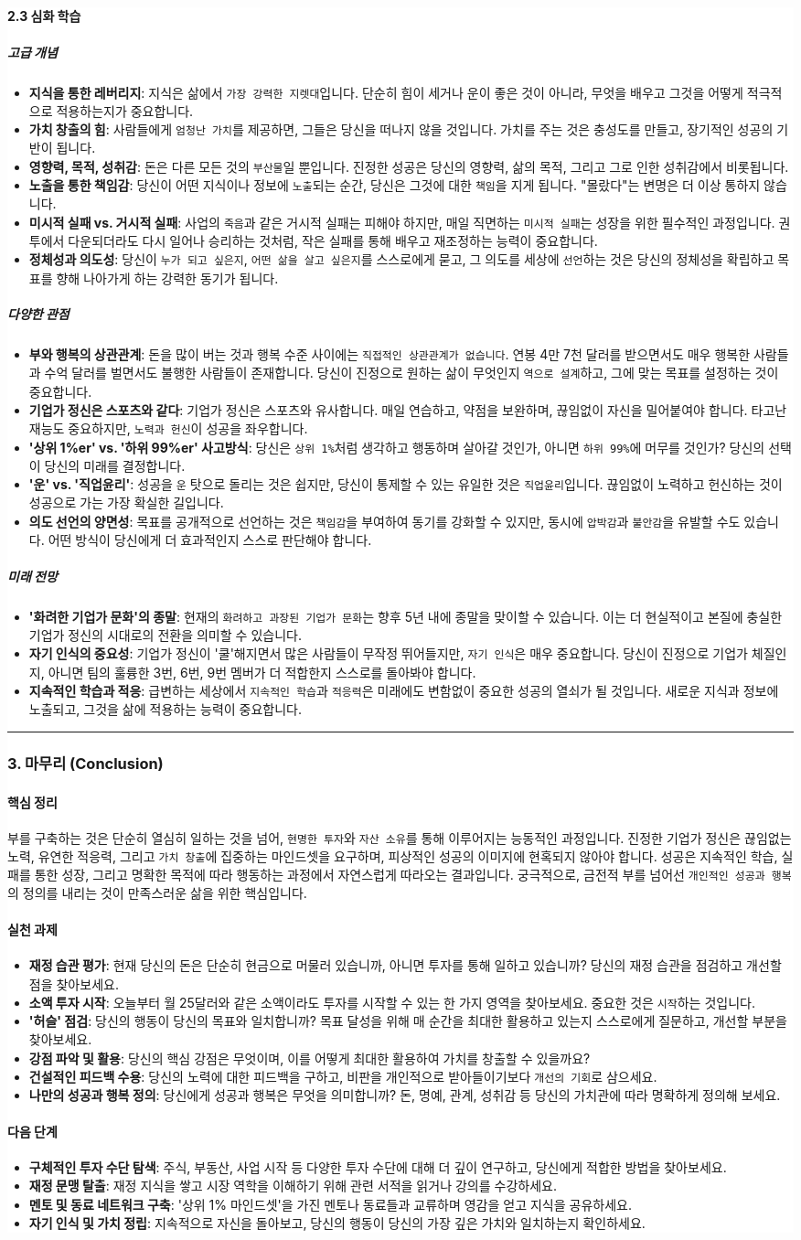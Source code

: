 #### 2.3 심화 학습

##### 고급 개념
- **지식을 통한 레버리지**: 지식은 삶에서 `가장 강력한 지렛대`입니다. 단순히 힘이 세거나 운이 좋은 것이 아니라, 무엇을 배우고 그것을 어떻게 적극적으로 적용하는지가 중요합니다.
- **가치 창출의 힘**: 사람들에게 `엄청난 가치`를 제공하면, 그들은 당신을 떠나지 않을 것입니다. 가치를 주는 것은 충성도를 만들고, 장기적인 성공의 기반이 됩니다.
- **영향력, 목적, 성취감**: 돈은 다른 모든 것의 `부산물`일 뿐입니다. 진정한 성공은 당신의 영향력, 삶의 목적, 그리고 그로 인한 성취감에서 비롯됩니다.
- **노출을 통한 책임감**: 당신이 어떤 지식이나 정보에 `노출`되는 순간, 당신은 그것에 대한 `책임`을 지게 됩니다. "몰랐다"는 변명은 더 이상 통하지 않습니다.
- **미시적 실패 vs. 거시적 실패**: 사업의 `죽음`과 같은 거시적 실패는 피해야 하지만, 매일 직면하는 `미시적 실패`는 성장을 위한 필수적인 과정입니다. 권투에서 다운되더라도 다시 일어나 승리하는 것처럼, 작은 실패를 통해 배우고 재조정하는 능력이 중요합니다.
- **정체성과 의도성**: 당신이 `누가 되고 싶은지`, `어떤 삶을 살고 싶은지`를 스스로에게 묻고, 그 의도를 세상에 `선언`하는 것은 당신의 정체성을 확립하고 목표를 향해 나아가게 하는 강력한 동기가 됩니다.

##### 다양한 관점
- **부와 행복의 상관관계**: 돈을 많이 버는 것과 행복 수준 사이에는 `직접적인 상관관계가 없습니다`. 연봉 4만 7천 달러를 받으면서도 매우 행복한 사람들과 수억 달러를 벌면서도 불행한 사람들이 존재합니다. 당신이 진정으로 원하는 삶이 무엇인지 `역으로 설계`하고, 그에 맞는 목표를 설정하는 것이 중요합니다.
- **기업가 정신은 스포츠와 같다**: 기업가 정신은 스포츠와 유사합니다. 매일 연습하고, 약점을 보완하며, 끊임없이 자신을 밀어붙여야 합니다. 타고난 재능도 중요하지만, `노력과 헌신`이 성공을 좌우합니다.
- **'상위 1%er' vs. '하위 99%er' 사고방식**: 당신은 `상위 1%`처럼 생각하고 행동하며 살아갈 것인가, 아니면 `하위 99%`에 머무를 것인가? 당신의 선택이 당신의 미래를 결정합니다.
- **'운' vs. '직업윤리'**: 성공을 `운` 탓으로 돌리는 것은 쉽지만, 당신이 통제할 수 있는 유일한 것은 `직업윤리`입니다. 끊임없이 노력하고 헌신하는 것이 성공으로 가는 가장 확실한 길입니다.
- **의도 선언의 양면성**: 목표를 공개적으로 선언하는 것은 `책임감`을 부여하여 동기를 강화할 수 있지만, 동시에 `압박감`과 `불안감`을 유발할 수도 있습니다. 어떤 방식이 당신에게 더 효과적인지 스스로 판단해야 합니다.

##### 미래 전망
- **'화려한 기업가 문화'의 종말**: 현재의 `화려하고 과장된 기업가 문화`는 향후 5년 내에 종말을 맞이할 수 있습니다. 이는 더 현실적이고 본질에 충실한 기업가 정신의 시대로의 전환을 의미할 수 있습니다.
- **자기 인식의 중요성**: 기업가 정신이 '쿨'해지면서 많은 사람들이 무작정 뛰어들지만, `자기 인식`은 매우 중요합니다. 당신이 진정으로 기업가 체질인지, 아니면 팀의 훌륭한 3번, 6번, 9번 멤버가 더 적합한지 스스로를 돌아봐야 합니다.
- **지속적인 학습과 적응**: 급변하는 세상에서 `지속적인 학습`과 `적응력`은 미래에도 변함없이 중요한 성공의 열쇠가 될 것입니다. 새로운 지식과 정보에 노출되고, 그것을 삶에 적용하는 능력이 중요합니다.

---

### 3. 마무리 (Conclusion)

#### 핵심 정리
부를 구축하는 것은 단순히 열심히 일하는 것을 넘어, `현명한 투자`와 `자산 소유`를 통해 이루어지는 능동적인 과정입니다. 진정한 기업가 정신은 끊임없는 노력, 유연한 적응력, 그리고 `가치 창출`에 집중하는 마인드셋을 요구하며, 피상적인 성공의 이미지에 현혹되지 않아야 합니다. 성공은 지속적인 학습, 실패를 통한 성장, 그리고 명확한 목적에 따라 행동하는 과정에서 자연스럽게 따라오는 결과입니다. 궁극적으로, 금전적 부를 넘어선 `개인적인 성공과 행복`의 정의를 내리는 것이 만족스러운 삶을 위한 핵심입니다.

#### 실천 과제
- **재정 습관 평가**: 현재 당신의 돈은 단순히 현금으로 머물러 있습니까, 아니면 투자를 통해 일하고 있습니까? 당신의 재정 습관을 점검하고 개선할 점을 찾아보세요.
- **소액 투자 시작**: 오늘부터 월 25달러와 같은 소액이라도 투자를 시작할 수 있는 한 가지 영역을 찾아보세요. 중요한 것은 `시작`하는 것입니다.
- **'허슬' 점검**: 당신의 행동이 당신의 목표와 일치합니까? 목표 달성을 위해 매 순간을 최대한 활용하고 있는지 스스로에게 질문하고, 개선할 부분을 찾아보세요.
- **강점 파악 및 활용**: 당신의 핵심 강점은 무엇이며, 이를 어떻게 최대한 활용하여 가치를 창출할 수 있을까요?
- **건설적인 피드백 수용**: 당신의 노력에 대한 피드백을 구하고, 비판을 개인적으로 받아들이기보다 `개선의 기회`로 삼으세요.
- **나만의 성공과 행복 정의**: 당신에게 성공과 행복은 무엇을 의미합니까? 돈, 명예, 관계, 성취감 등 당신의 가치관에 따라 명확하게 정의해 보세요.

#### 다음 단계
- **구체적인 투자 수단 탐색**: 주식, 부동산, 사업 시작 등 다양한 투자 수단에 대해 더 깊이 연구하고, 당신에게 적합한 방법을 찾아보세요.
- **재정 문맹 탈출**: 재정 지식을 쌓고 시장 역학을 이해하기 위해 관련 서적을 읽거나 강의를 수강하세요.
- **멘토 및 동료 네트워크 구축**: '상위 1% 마인드셋'을 가진 멘토나 동료들과 교류하며 영감을 얻고 지식을 공유하세요.
- **자기 인식 및 가치 정립**: 지속적으로 자신을 돌아보고, 당신의 행동이 당신의 가장 깊은 가치와 일치하는지 확인하세요.

